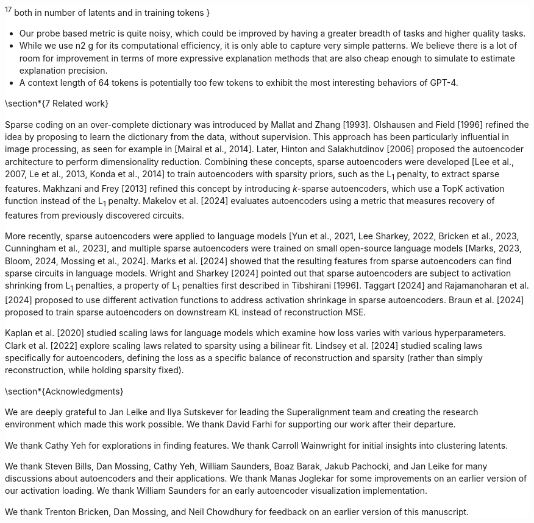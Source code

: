 ${ }^{17}$ both in number of latents and in training tokens
}
- Our probe based metric is quite noisy, which could be improved by having a greater breadth of tasks and higher quality tasks.
- While we use $\mathrm{n} 2 \mathrm{~g}$ for its computational efficiency, it is only able to capture very simple patterns. We believe there is a lot of room for improvement in terms of more expressive explanation methods that are also cheap enough to simulate to estimate explanation precision.
- A context length of 64 tokens is potentially too few tokens to exhibit the most interesting behaviors of GPT-4.

\section*{7 Related work}

Sparse coding on an over-complete dictionary was introduced by Mallat and Zhang [1993]. Olshausen and Field [1996] refined the idea by proposing to learn the dictionary from the data, without supervision. This approach has been particularly influential in image processing, as seen for example in [Mairal et al., 2014]. Later, Hinton and Salakhutdinov [2006] proposed the autoencoder architecture to perform dimensionality reduction. Combining these concepts, sparse autoencoders were developed [Lee et al., 2007, Le et al., 2013, Konda et al., 2014] to train autoencoders with sparsity priors, such as the $\mathrm{L}_{1}$ penalty, to extract sparse features. Makhzani and Frey [2013] refined this concept by introducing $k$-sparse autoencoders, which use a TopK activation function instead of the $\mathrm{L}_{1}$ penalty. Makelov et al. [2024] evaluates autoencoders using a metric that measures recovery of features from previously discovered circuits.

More recently, sparse autoencoders were applied to language models [Yun et al., 2021, Lee Sharkey, 2022, Bricken et al., 2023, Cunningham et al., 2023], and multiple sparse autoencoders were trained on small open-source language models [Marks, 2023, Bloom, 2024, Mossing et al., 2024]. Marks et al. [2024] showed that the resulting features from sparse autoencoders can find sparse circuits in language models. Wright and Sharkey [2024] pointed out that sparse autoencoders are subject to activation shrinking from $\mathrm{L}_{1}$ penalties, a property of $\mathrm{L}_{1}$ penalties first described in Tibshirani [1996]. Taggart [2024] and Rajamanoharan et al. [2024] proposed to use different activation functions to address activation shrinkage in sparse autoencoders. Braun et al. [2024] proposed to train sparse autoencoders on downstream KL instead of reconstruction MSE.

Kaplan et al. [2020] studied scaling laws for language models which examine how loss varies with various hyperparameters. Clark et al. [2022] explore scaling laws related to sparsity using a bilinear fit. Lindsey et al. [2024] studied scaling laws specifically for autoencoders, defining the loss as a specific balance of reconstruction and sparsity (rather than simply reconstruction, while holding sparsity fixed).

\section*{Acknowledgments}

We are deeply grateful to Jan Leike and Ilya Sutskever for leading the Superalignment team and creating the research environment which made this work possible. We thank David Farhi for supporting our work after their departure.

We thank Cathy Yeh for explorations in finding features. We thank Carroll Wainwright for initial insights into clustering latents.

We thank Steven Bills, Dan Mossing, Cathy Yeh, William Saunders, Boaz Barak, Jakub Pachocki, and Jan Leike for many discussions about autoencoders and their applications. We thank Manas Joglekar for some improvements on an earlier version of our activation loading. We thank William Saunders for an early autoencoder visualization implementation.

We thank Trenton Bricken, Dan Mossing, and Neil Chowdhury for feedback on an earlier version of this manuscript.
